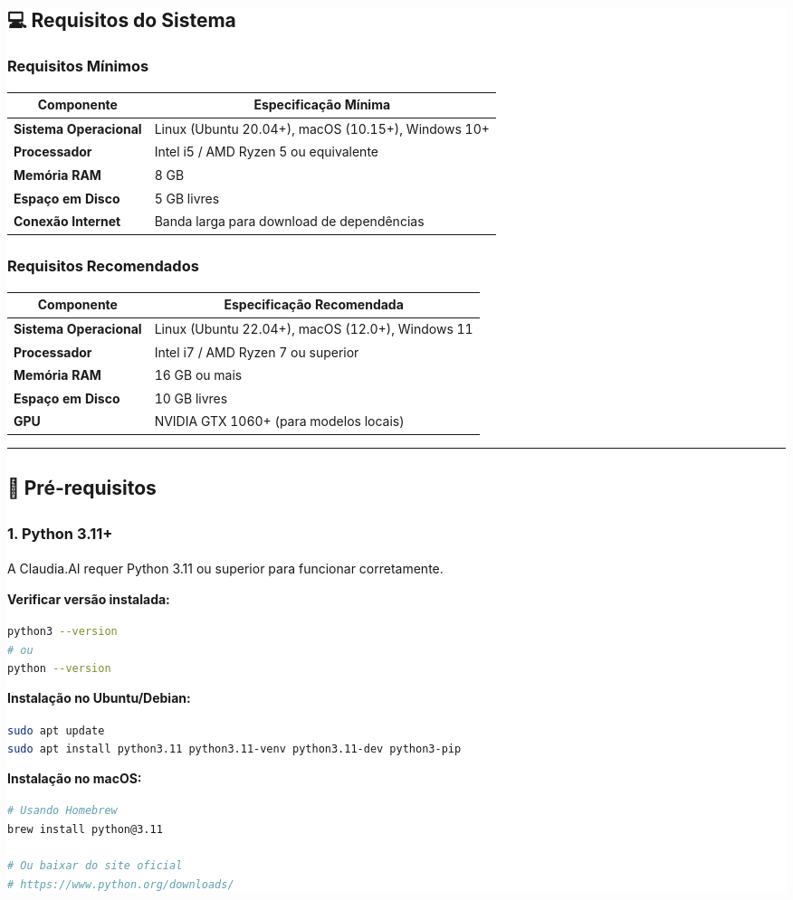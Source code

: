 
## 💻 Requisitos do Sistema

### Requisitos Mínimos

| Componente | Especificação Mínima |
|------------|---------------------|
| **Sistema Operacional** | Linux (Ubuntu 20.04+), macOS (10.15+), Windows 10+ |
| **Processador** | Intel i5 / AMD Ryzen 5 ou equivalente |
| **Memória RAM** | 8 GB |
| **Espaço em Disco** | 5 GB livres |
| **Conexão Internet** | Banda larga para download de dependências |

### Requisitos Recomendados

| Componente | Especificação Recomendada |
|------------|---------------------------|
| **Sistema Operacional** | Linux (Ubuntu 22.04+), macOS (12.0+), Windows 11 |
| **Processador** | Intel i7 / AMD Ryzen 7 ou superior |
| **Memória RAM** | 16 GB ou mais |
| **Espaço em Disco** | 10 GB livres |
| **GPU** | NVIDIA GTX 1060+ (para modelos locais) |

---

## 🔧 Pré-requisitos

### 1. Python 3.11+

A Claudia.AI requer Python 3.11 ou superior para funcionar corretamente.

**Verificar versão instalada:**
```bash
python3 --version
# ou
python --version
```

**Instalação no Ubuntu/Debian:**
```bash
sudo apt update
sudo apt install python3.11 python3.11-venv python3.11-dev python3-pip
```

**Instalação no macOS:**
```bash
# Usando Homebrew
brew install python@3.11

# Ou baixar do site oficial
# https://www.python.org/downloads/
```
